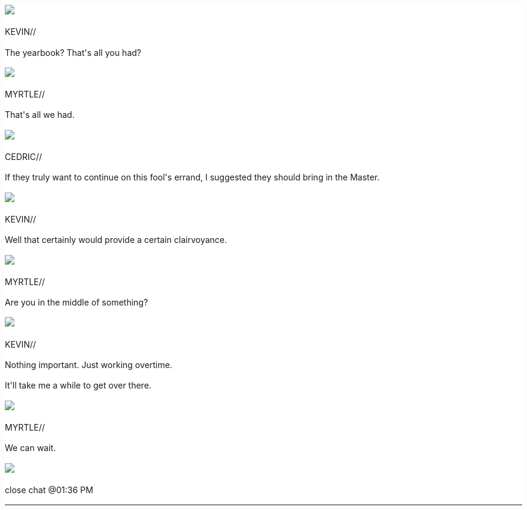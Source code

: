 <div class="chat-box">
<img src="{{ site.url }}/assets/tb/kevin-inctbeyes.jpg" class="chat-portrait" />
<p class="ppl-sez">KEVIN//</p>
<p class="ppl-sez">The yearbook? That's all you had?</p>
</div>

<div class="chat-box">
<img src="{{ site.url }}/assets/tb/myrtle-computes.jpg" class="chat-portrait" />
<p class="ppl-sez">MYRTLE//</p>
<p class="ppl-sez">That's all we had.</p>
</div>

<div class="chat-box">
<img src="{{ site.url }}/assets/tb/cedric1.jpg" class="chat-portrait" />
<p class="ppl-sez">CEDRIC//</p>
<p class="ppl-sez">If they truly want to continue on this fool's errand, I suggested they should bring in the Master.</p>
</div>

<div class="chat-box">
<img src="{{ site.url }}/assets/tb/kevin-inctbeyes.jpg" class="chat-portrait" />
<p class="ppl-sez">KEVIN//</p>
<p class="ppl-sez">Well that certainly would provide a certain clairvoyance.</p>
</div>

<div class="chat-box">
<img src="{{ site.url }}/assets/tb/myrtle-computes.jpg" class="chat-portrait" />
<p class="ppl-sez">MYRTLE//</p>
<p class="ppl-sez">Are you in the middle of something?</p>
</div>

<div class="chat-box">
<img src="{{ site.url }}/assets/tb/kevin-inctbeyes.jpg" class="chat-portrait" />
<p class="ppl-sez">KEVIN//</p>
<p class="ppl-sez">Nothing important. Just working overtime.</p>
<p class="ppl-sez">It'll take me a while to get over there.</p>
</div>

<div class="chat-box">
<img src="{{ site.url }}/assets/tb/myrtle-computes.jpg" class="chat-portrait" />
<p class="ppl-sez">MYRTLE//</p>
<p class="ppl-sez">We can wait.</p>
</div>

<div class="chat-box">
<img src="{{ site.url }}/assets/tb/autress-aug.jpg" class="chat-portrait" />
<p class="ppl-sez">close chat @01:36 PM</p>
</div>

*****
